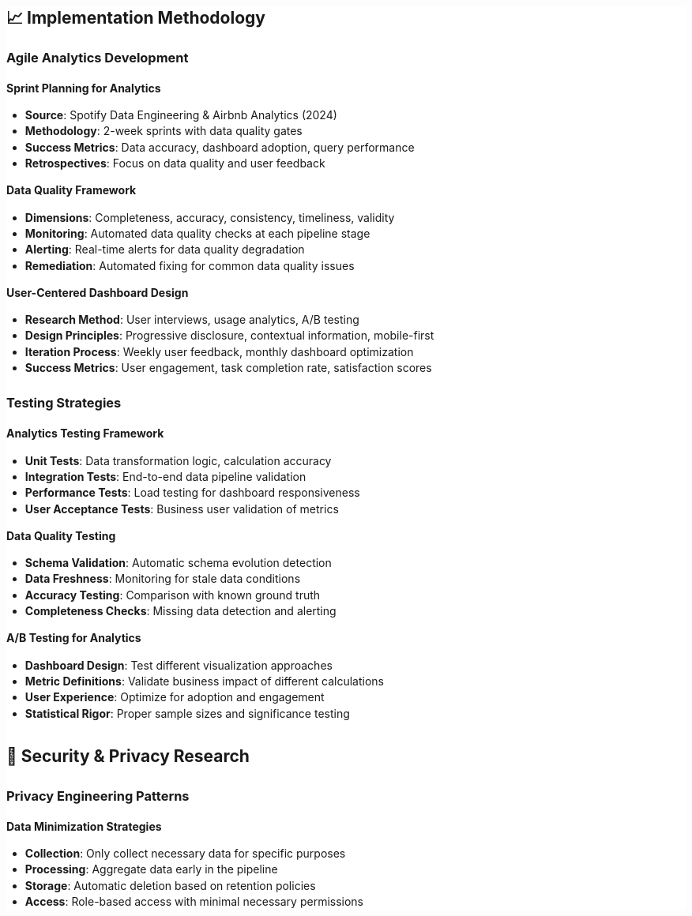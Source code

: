 ## 📈 Implementation Methodology

### Agile Analytics Development

**Sprint Planning for Analytics**
- **Source**: Spotify Data Engineering & Airbnb Analytics (2024)
- **Methodology**: 2-week sprints with data quality gates
- **Success Metrics**: Data accuracy, dashboard adoption, query performance
- **Retrospectives**: Focus on data quality and user feedback

**Data Quality Framework**
- **Dimensions**: Completeness, accuracy, consistency, timeliness, validity
- **Monitoring**: Automated data quality checks at each pipeline stage
- **Alerting**: Real-time alerts for data quality degradation
- **Remediation**: Automated fixing for common data quality issues

**User-Centered Dashboard Design**
- **Research Method**: User interviews, usage analytics, A/B testing
- **Design Principles**: Progressive disclosure, contextual information, mobile-first
- **Iteration Process**: Weekly user feedback, monthly dashboard optimization
- **Success Metrics**: User engagement, task completion rate, satisfaction scores

### Testing Strategies

**Analytics Testing Framework**
- **Unit Tests**: Data transformation logic, calculation accuracy
- **Integration Tests**: End-to-end data pipeline validation
- **Performance Tests**: Load testing for dashboard responsiveness
- **User Acceptance Tests**: Business user validation of metrics

**Data Quality Testing**
- **Schema Validation**: Automatic schema evolution detection
- **Data Freshness**: Monitoring for stale data conditions
- **Accuracy Testing**: Comparison with known ground truth
- **Completeness Checks**: Missing data detection and alerting

**A/B Testing for Analytics**
- **Dashboard Design**: Test different visualization approaches
- **Metric Definitions**: Validate business impact of different calculations
- **User Experience**: Optimize for adoption and engagement
- **Statistical Rigor**: Proper sample sizes and significance testing

## 🔐 Security & Privacy Research

### Privacy Engineering Patterns

**Data Minimization Strategies**
- **Collection**: Only collect necessary data for specific purposes
- **Processing**: Aggregate data early in the pipeline
- **Storage**: Automatic deletion based on retention policies
- **Access**: Role-based access with minimal necessary permissions
